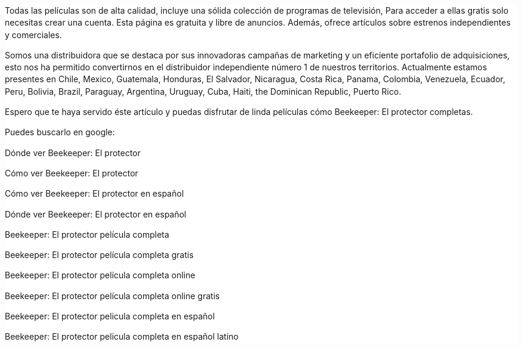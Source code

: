 Todas las películas son de alta calidad, incluye una sólida colección de programas de televisión, Para acceder a ellas gratis solo necesitas crear una cuenta. Esta página es gratuita y libre de anuncios. Además, ofrece artículos sobre estrenos independientes y comerciales.

Somos una distribuidora que se destaca por sus innovadoras campañas de marketing y un eficiente portafolio de adquisiciones, esto nos ha permitido convertirnos en el distribuidor independiente número 1 de nuestros territorios. Actualmente estamos presentes en Chile, Mexico, Guatemala, Honduras, El Salvador, Nicaragua, Costa Rica, Panama, Colombia, Venezuela, Ecuador, Peru, Bolivia, Brazil, Paraguay, Argentina, Uruguay, Cuba, Haiti, the Dominican Republic, Puerto Rico.

Espero que te haya servido éste artículo y puedas disfrutar de linda películas cómo Beekeeper: El protector completas.

Puedes buscarlo en google:

Dónde ver Beekeeper: El protector

Cómo ver Beekeeper: El protector

Cómo ver Beekeeper: El protector en español

Dónde ver Beekeeper: El protector en español

Beekeeper: El protector película completa

Beekeeper: El protector película completa gratis

Beekeeper: El protector película completa online

Beekeeper: El protector película completa online gratis

Beekeeper: El protector pelicula completa en español

Beekeeper: El protector pelicula completa en español latino 
